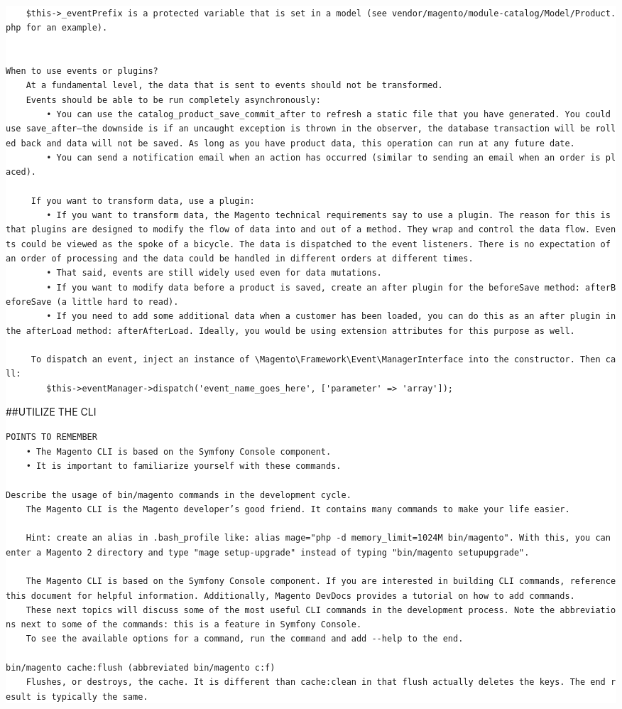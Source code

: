 		$this->_eventPrefix is a protected variable that is set in a model (see vendor/magento/module-catalog/Model/Product.php for an example).


	When to use events or plugins?
		At a fundamental level, the data that is sent to events should not be transformed. 
		Events should be able to be run completely asynchronously:
			• You can use the catalog_product_save_commit_after to refresh a static file that you have generated. You could use save_after—the downside is if an uncaught exception is thrown in the observer, the database transaction will be rolled back and data will not be saved. As long as you have product data, this operation can run at any future date.
			• You can send a notification email when an action has occurred (similar to sending an email when an order is placed).

		 If you want to transform data, use a plugin:
		 	• If you want to transform data, the Magento technical requirements say to use a plugin. The reason for this is that plugins are designed to modify the flow of data into and out of a method. They wrap and control the data flow. Events could be viewed as the spoke of a bicycle. The data is dispatched to the event listeners. There is no expectation of an order of processing and the data could be handled in different orders at different times.
		 	• That said, events are still widely used even for data mutations. 
		 	• If you want to modify data before a product is saved, create an after plugin for the beforeSave method: afterBeforeSave (a little hard to read).
		 	• If you need to add some additional data when a customer has been loaded, you can do this as an after plugin in the afterLoad method: afterAfterLoad. Ideally, you would be using extension attributes for this purpose as well.

		 To dispatch an event, inject an instance of \Magento\Framework\Event\ManagerInterface into the constructor. Then call:
		 	$this->eventManager->dispatch('event_name_goes_here', ['parameter' => 'array']);

##UTILIZE THE CLI

	POINTS TO REMEMBER
		• The Magento CLI is based on the Symfony Console component.
		• It is important to familiarize yourself with these commands.

	Describe the usage of bin/magento commands in the development cycle.
		The Magento CLI is the Magento developer’s good friend. It contains many commands to make your life easier.

		Hint: create an alias in .bash_profile like: alias mage="php -d memory_limit=1024M bin/magento". With this, you can enter a Magento 2 directory and type "mage setup-upgrade" instead of typing "bin/magento setupupgrade".

		The Magento CLI is based on the Symfony Console component. If you are interested in building CLI commands, reference this document for helpful information. Additionally, Magento DevDocs provides a tutorial on how to add commands.
		These next topics will discuss some of the most useful CLI commands in the development process. Note the abbreviations next to some of the commands: this is a feature in Symfony Console.
		To see the available options for a command, run the command and add --help to the end.

	bin/magento cache:flush (abbreviated bin/magento c:f)
		Flushes, or destroys, the cache. It is different than cache:clean in that flush actually deletes the keys. The end result is typically the same.
